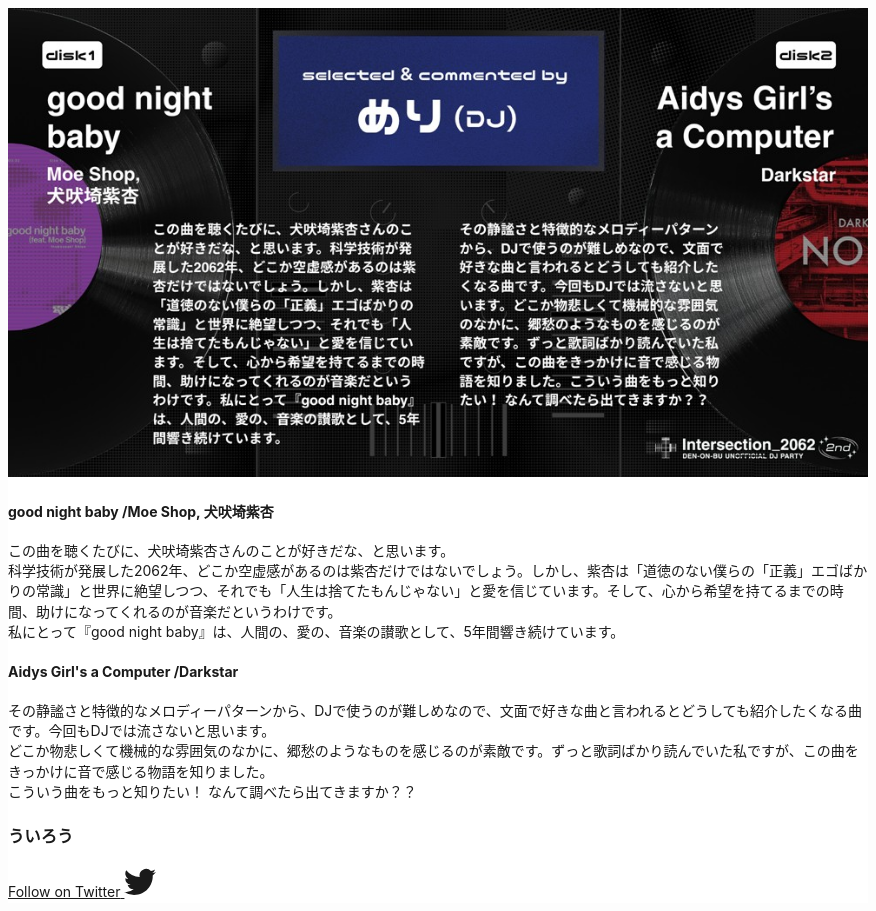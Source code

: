 ![めり選曲コメント](../../assets/2-playlist/s-08_playlist_mery.jpg)

#### good night baby /Moe Shop, 犬吠埼紫杏
この曲を聴くたびに、犬吠埼紫杏さんのことが好きだな、と思います。<br>
科学技術が発展した2062年、どこか空虚感があるのは紫杏だけではないでしょう。しかし、紫杏は「道徳のない僕らの「正義」エゴばかりの常識」と世界に絶望しつつ、それでも「人生は捨てたもんじゃない」と愛を信じています。そして、心から希望を持てるまでの時間、助けになってくれるのが音楽だというわけです。<br>
私にとって『good night baby』は、人間の、愛の、音楽の讃歌として、5年間響き続けています。

#### Aidys Girl's a Computer /Darkstar
その静謐さと特徴的なメロディーパターンから、DJで使うのが難しめなので、文面で好きな曲と言われるとどうしても紹介したくなる曲です。今回もDJでは流さないと思います。<br>
どこか物悲しくて機械的な雰囲気のなかに、郷愁のようなものを感じるのが素敵です。ずっと歌詞ばかり読んでいた私ですが、この曲をきっかけに音で感じる物語を知りました。<br>
こういう曲をもっと知りたい！ なんて調べたら出てきますか？？

<div class="name-and-x">
	<h3 id="willow">ういろう</h3> 
	<div class="social-links">
		<a href="https://x.com/willow_2b" target="_blank">
			<span class="sr-only">Follow on Twitter</span>
				<svg viewBox="0 0 16 16" aria-hidden="true" width="32" height="32"
					><path
						fill="currentColor"
						d="M5.026 15c6.038 0 9.341-5.003 9.341-9.334 0-.14 0-.282-.006-.422A6.685 6.685 0 0 0 16 3.542a6.658 6.658 0 0 1-1.889.518 3.301 3.301 0 0 0 1.447-1.817 6.533 6.533 0 0 1-2.087.793A3.286 3.286 0 0 0 7.875 6.03a9.325 9.325 0 0 1-6.767-3.429 3.289 3.289 0 0 0 1.018 4.382A3.323 3.323 0 0 1 .64 6.575v.045a3.288 3.288 0 0 0 2.632 3.218 3.203 3.203 0 0 1-.865.115 3.23 3.23 0 0 1-.614-.057 3.283 3.283 0 0 0 3.067 2.277A6.588 6.588 0 0 1 .78 13.58a6.32 6.32 0 0 1-.78-.045A9.344 9.344 0 0 0 5.026 15z"
					></path></svg
				>
		</a>
	</div>
</div>
